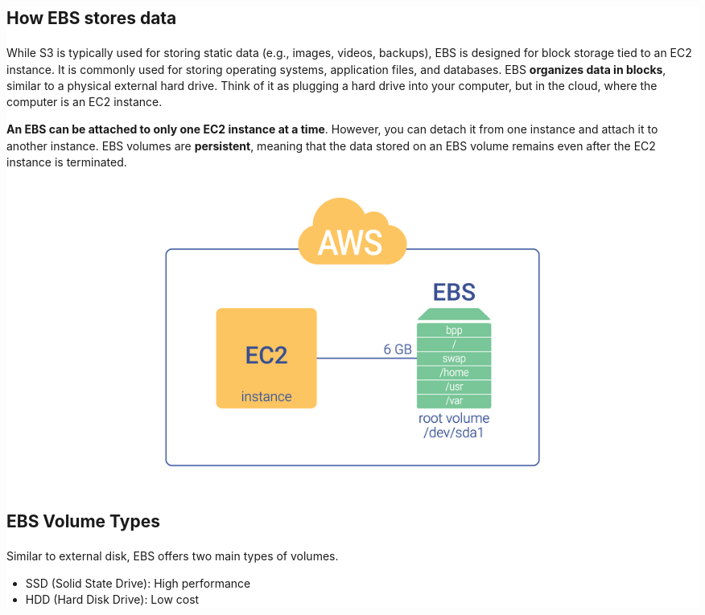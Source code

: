 ## How EBS stores data

While S3 is typically used for storing static data (e.g., images, videos, backups), EBS is designed for block storage tied to an EC2 instance. It is commonly used for storing operating systems, application files, and databases. EBS **organizes data in blocks**, similar to a physical external hard drive. Think of it as plugging a hard drive into your computer, but in the cloud, where the computer is an EC2 instance.

**An EBS can be attached to only one EC2 instance at a time**. However, you can detach it from one instance and attach it to another instance. EBS volumes are **persistent**, meaning that the data stored on an EBS volume remains even after the EC2 instance is terminated.

![EBS Volume](assets/images/EBS.png)

## EBS Volume Types

Similar to external disk, EBS offers two main types of volumes.

- SSD (Solid State Drive): High performance
- HDD (Hard Disk Drive): Low cost
